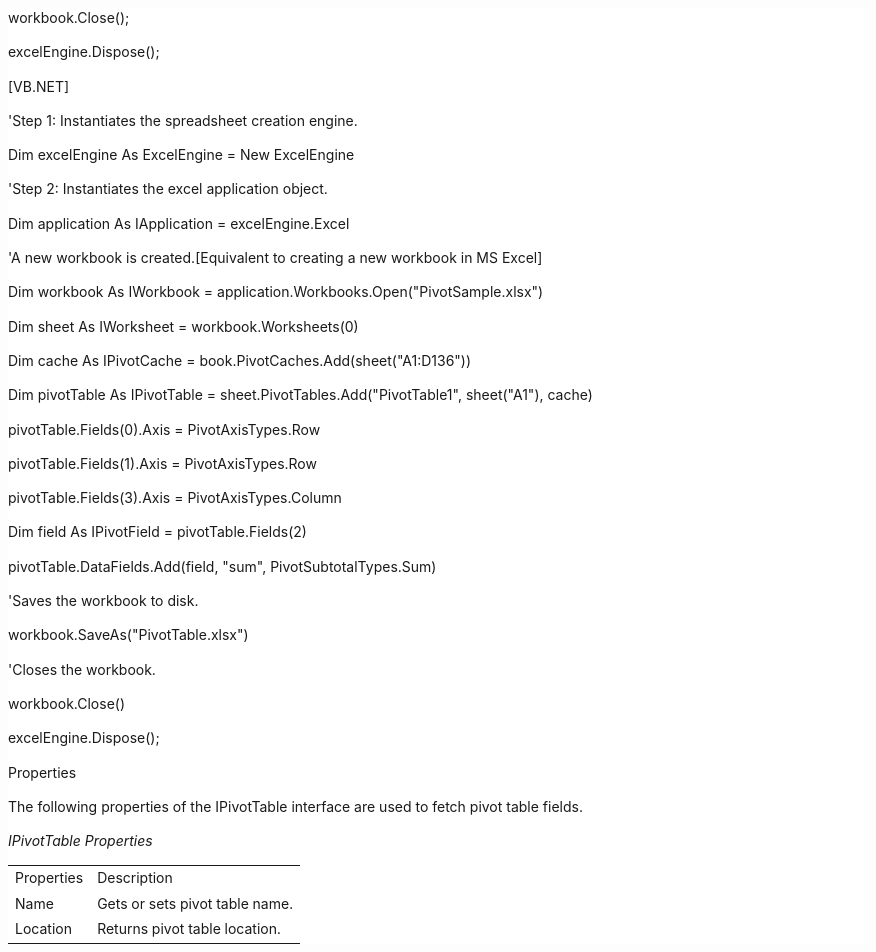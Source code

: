 workbook.Close();

excelEngine.Dispose();



[VB.NET]



'Step 1: Instantiates the spreadsheet creation engine.

Dim excelEngine As ExcelEngine = New ExcelEngine



'Step 2: Instantiates the excel application object.

Dim application As IApplication = excelEngine.Excel



'A new workbook is created.[Equivalent to creating a new workbook in MS Excel]

Dim workbook As IWorkbook = application.Workbooks.Open("PivotSample.xlsx")



Dim sheet As IWorksheet = workbook.Worksheets(0)



Dim cache As IPivotCache = book.PivotCaches.Add(sheet("A1:D136"))

Dim pivotTable As IPivotTable = sheet.PivotTables.Add("PivotTable1", sheet("A1"), cache)

pivotTable.Fields(0).Axis = PivotAxisTypes.Row

pivotTable.Fields(1).Axis = PivotAxisTypes.Row

pivotTable.Fields(3).Axis = PivotAxisTypes.Column



Dim field As IPivotField = pivotTable.Fields(2)

pivotTable.DataFields.Add(field, "sum", PivotSubtotalTypes.Sum)



'Saves the workbook to disk.

workbook.SaveAs("PivotTable.xlsx")



'Closes the workbook.

workbook.Close()

excelEngine.Dispose();



Properties

The following properties of the IPivotTable interface are used to fetch pivot table fields.

_IPivotTable Properties_ 

<table>
<tr>
<td>
Properties</td><td>
Description</td></tr>
<tr>
<td>
Name</td><td>
Gets or sets pivot table name.</td></tr>
<tr>
<td>
Location</td><td>
Returns pivot table location. </td></tr>
<tr>